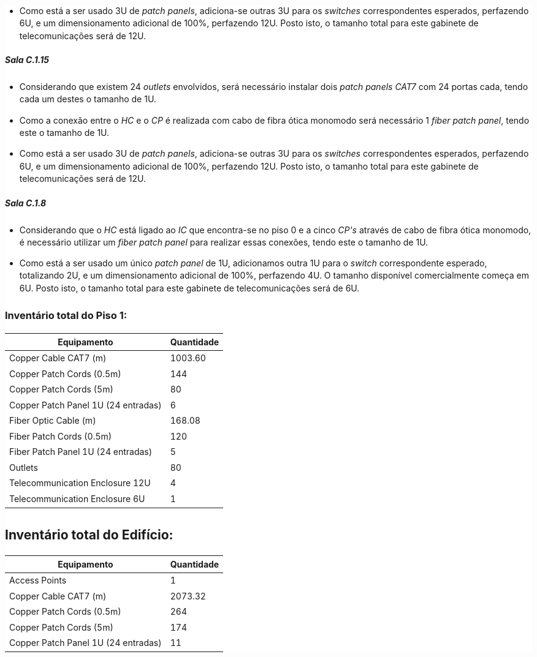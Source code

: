 * Como está a ser usado 3U de *patch* *panels*, adiciona-se outras 3U para os *switches* correspondentes esperados, perfazendo 6U,
  e um dimensionamento adicional de 100%, perfazendo 12U.
  Posto isto, o tamanho total para este gabinete de telecomunicações será de 12U.

##### Sala C.1.15
* Considerando que existem 24 *outlets* envolvidos, será necessário instalar dois *patch* *panels* *CAT7* com 24 portas cada,
  tendo cada um destes o tamanho de 1U.

* Como a conexão entre o *HC* e o *CP* é realizada com cabo de fibra ótica monomodo será necessário 1 *fiber* *patch* *panel*,
  tendo este o tamanho de 1U.

* Como está a ser usado 3U de *patch* *panels*, adiciona-se outras 3U para os *switches* correspondentes esperados, perfazendo 6U,
  e um dimensionamento adicional de 100%, perfazendo 12U.
  Posto isto, o tamanho total para este gabinete de telecomunicações será de 12U.

##### Sala C.1.8
* Considerando que o *HC* está ligado ao *IC* que encontra-se no piso 0 e a cinco *CP's* através de cabo de fibra ótica monomodo,
  é necessário utilizar um *fiber* *patch* *panel* para realizar essas conexões, tendo este o tamanho de 1U.

* Como está a ser usado um único *patch* *panel* de 1U, adicionamos outra 1U para o *switch* correspondente esperado, totalizando 2U,
  e um dimensionamento adicional de 100%, perfazendo 4U. O tamanho disponível comercialmente começa em 6U.
  Posto isto, o tamanho total para este gabinete de telecomunicações será de 6U.

### Inventário total do Piso 1:
| Equipamento                         | Quantidade | 
|-------------------------------------|------------|
| Copper Cable CAT7 (m)               | 1003.60    |
| Copper Patch Cords (0.5m)           | 144        |
| Copper Patch Cords (5m)             | 80         |
| Copper Patch Panel 1U (24 entradas) | 6          |
| Fiber Optic Cable (m)               | 168.08     |
| Fiber Patch Cords (0.5m)            | 120        |
| Fiber Patch Panel 1U (24 entradas)  | 5          |
| Outlets                             | 80         |
| Telecommunication Enclosure 12U     | 4          |
| Telecommunication Enclosure 6U      | 1          |

## Inventário total do Edifício:
| Equipamento                         | Quantidade | 
|-------------------------------------|------------|
| Access Points                       | 1          |
| Copper Cable CAT7 (m)               | 2073.32    |
| Copper Patch Cords (0.5m)           | 264        |
| Copper Patch Cords (5m)             | 174        |
| Copper Patch Panel 1U (24 entradas) | 11         |